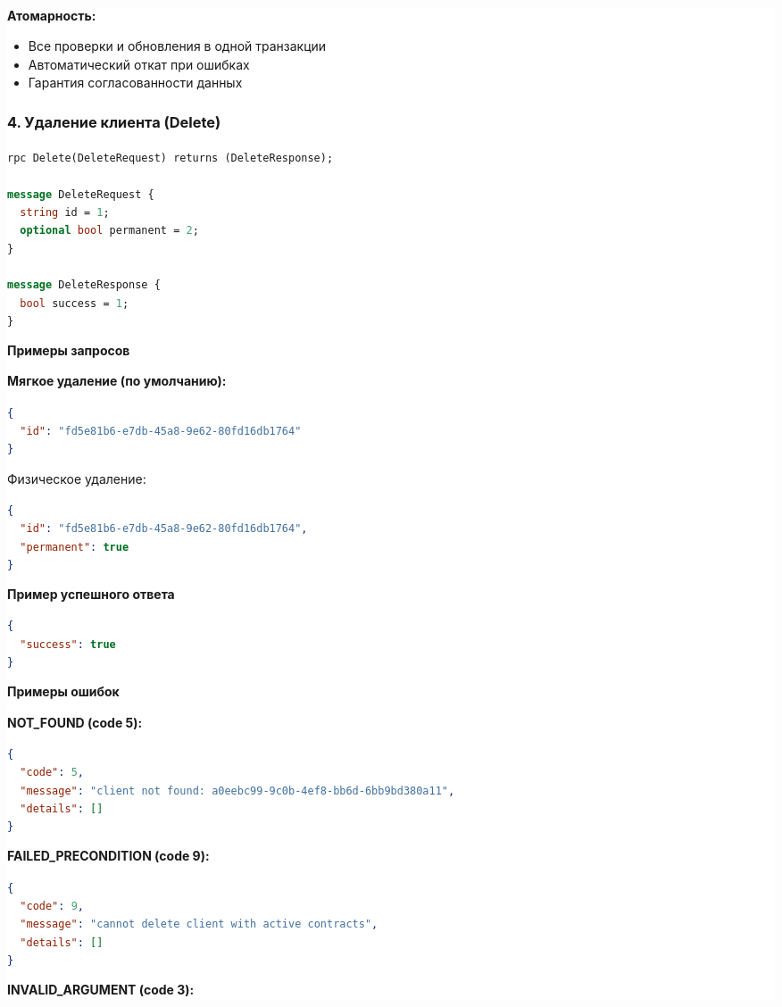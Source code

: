 **Атомарность:**
- Все проверки и обновления в одной транзакции
- Автоматический откат при ошибках
- Гарантия согласованности данных

### 4. Удаление клиента (Delete)
```protobuf
rpc Delete(DeleteRequest) returns (DeleteResponse);

message DeleteRequest {
  string id = 1;
  optional bool permanent = 2;
}

message DeleteResponse {
  bool success = 1;
}
```
**Примеры запросов**

**Мягкое удаление (по умолчанию):**

```json
{
  "id": "fd5e81b6-e7db-45a8-9e62-80fd16db1764"
}
```
Физическое удаление:
```json
{
  "id": "fd5e81b6-e7db-45a8-9e62-80fd16db1764",
  "permanent": true
}
```

**Пример успешного ответа**

```json
{
  "success": true
}
```
**Примеры ошибок**

**NOT_FOUND (code 5):**
```json
{
  "code": 5,
  "message": "client not found: a0eebc99-9c0b-4ef8-bb6d-6bb9bd380a11",
  "details": []
}
```
**FAILED_PRECONDITION (code 9):**
```json
{
  "code": 9,
  "message": "cannot delete client with active contracts",
  "details": []
}
```
**INVALID_ARGUMENT (code 3):**
